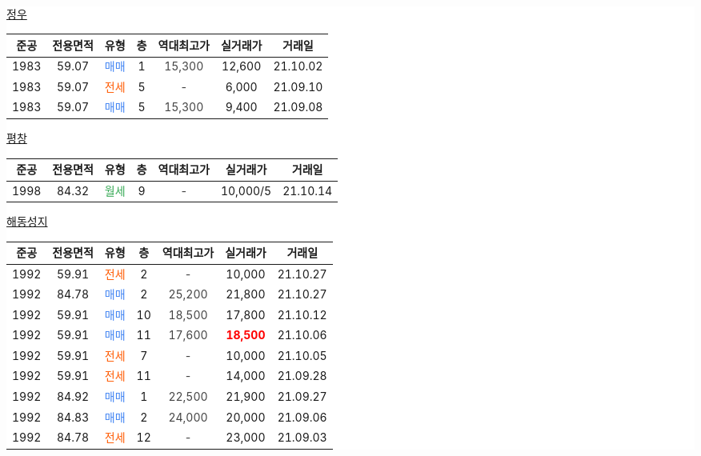 <ins class="adsbygoogle"
     style="display:block"
     data-ad-client="ca-pub-1142216861245946"
     data-ad-slot="4805727019"
     data-ad-format="auto"
     data-full-width-responsive="true"></ins>
<script>
     (adsbygoogle = window.adsbygoogle || []).push({});
</script>


[정우](https://search.naver.com/search.naver?query=%EC%A0%95%EC%9A%B0)

|준공|전용면적|유형|층|역대최고가|실거래가|거래일|
|:---:|:---:|:---:|:---:|:---:|:---:|:---:|
|1983|59.07|<span style="color:#4285F3">매매</span>|1|<span style="color:#444444">15,300</span>|12,600|21.10.02|
|1983|59.07|<span style="color:#FF5A00">전세</span>|5|<span style="color:#444444">-</span>|6,000|21.09.10|
|1983|59.07|<span style="color:#4285F3">매매</span>|5|<span style="color:#444444">15,300</span>|9,400|21.09.08|

[평창](https://search.naver.com/search.naver?query=%ED%8F%89%EC%B0%BD)

|준공|전용면적|유형|층|역대최고가|실거래가|거래일|
|:---:|:---:|:---:|:---:|:---:|:---:|:---:|
|1998|84.32|<span style="color:#34A853">월세</span>|9|<span style="color:#444444">-</span>|10,000/5|21.10.14|

[해동성지](https://search.naver.com/search.naver?query=%ED%95%B4%EB%8F%99%EC%84%B1%EC%A7%80)

|준공|전용면적|유형|층|역대최고가|실거래가|거래일|
|:---:|:---:|:---:|:---:|:---:|:---:|:---:|
|1992|59.91|<span style="color:#FF5A00">전세</span>|2|<span style="color:#444444">-</span>|10,000|21.10.27|
|1992|84.78|<span style="color:#4285F3">매매</span>|2|<span style="color:#444444">25,200</span>|21,800|21.10.27|
|1992|59.91|<span style="color:#4285F3">매매</span>|10|<span style="color:#444444">18,500</span>|17,800|21.10.12|
|1992|59.91|<span style="color:#4285F3">매매</span>|11|<span style="color:#444444">17,600</span>|<b><span style="color:#FF0000">18,500</span></b>|21.10.06|
|1992|59.91|<span style="color:#FF5A00">전세</span>|7|<span style="color:#444444">-</span>|10,000|21.10.05|
|1992|59.91|<span style="color:#FF5A00">전세</span>|11|<span style="color:#444444">-</span>|14,000|21.09.28|
|1992|84.92|<span style="color:#4285F3">매매</span>|1|<span style="color:#444444">22,500</span>|21,900|21.09.27|
|1992|84.83|<span style="color:#4285F3">매매</span>|2|<span style="color:#444444">24,000</span>|20,000|21.09.06|
|1992|84.78|<span style="color:#FF5A00">전세</span>|12|<span style="color:#444444">-</span>|23,000|21.09.03|



<script async src="https://pagead2.googlesyndication.com/pagead/js/adsbygoogle.js"></script>

<ins class="adsbygoogle"
     style="display:block"
     data-ad-client="ca-pub-1142216861245946"
     data-ad-slot="4805727019"
     data-ad-format="auto"
     data-full-width-responsive="true"></ins>
<script>
     (adsbygoogle = window.adsbygoogle || []).push({});
</script>
